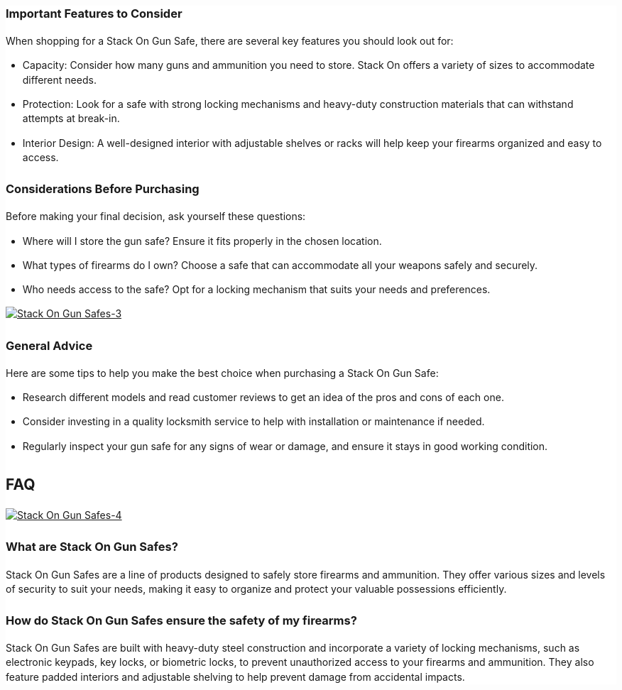 ### Important Features to Consider

When shopping for a Stack On Gun Safe, there are several key features you should look out for:

- Capacity: Consider how many guns and ammunition you need to store. Stack On offers a variety of sizes to accommodate different needs.

- Protection: Look for a safe with strong locking mechanisms and heavy-duty construction materials that can withstand attempts at break-in.

- Interior Design: A well-designed interior with adjustable shelves or racks will help keep your firearms organized and easy to access.

### Considerations Before Purchasing

Before making your final decision, ask yourself these questions:

- Where will I store the gun safe? Ensure it fits properly in the chosen location.

- What types of firearms do I own? Choose a safe that can accommodate all your weapons safely and securely.

- Who needs access to the safe? Opt for a locking mechanism that suits your needs and preferences.

<div><a href="https://serp.ly/@universityofguns/amazon/stack-on-gun-safes?utm_source=universityofguns&utm_medium=website&utm_campaign=universityofguns.com&utm_content=stack-on-gun-safes&utm_term=stack-on-gun-safes-3"><img src="https://imagedelivery.net/vy2bglCGN6hEeWOnSe2c7A/Stack+On+Gun+Safes-3/public" alt="Stack On Gun Safes-3"></a></div>

### General Advice

Here are some tips to help you make the best choice when purchasing a Stack On Gun Safe:

- Research different models and read customer reviews to get an idea of the pros and cons of each one.

- Consider investing in a quality locksmith service to help with installation or maintenance if needed.

- Regularly inspect your gun safe for any signs of wear or damage, and ensure it stays in good working condition.

## FAQ

<div><a href="https://serp.ly/@universityofguns/amazon/stack-on-gun-safes?utm_source=universityofguns&utm_medium=website&utm_campaign=universityofguns.com&utm_content=stack-on-gun-safes&utm_term=stack-on-gun-safes-4"><img src="https://imagedelivery.net/vy2bglCGN6hEeWOnSe2c7A/Stack+On+Gun+Safes-4/public" alt="Stack On Gun Safes-4"></a></div>

### What are Stack On Gun Safes?

Stack On Gun Safes are a line of products designed to safely store firearms and ammunition. They offer various sizes and levels of security to suit your needs, making it easy to organize and protect your valuable possessions efficiently.

### How do Stack On Gun Safes ensure the safety of my firearms?

Stack On Gun Safes are built with heavy-duty steel construction and incorporate a variety of locking mechanisms, such as electronic keypads, key locks, or biometric locks, to prevent unauthorized access to your firearms and ammunition. They also feature padded interiors and adjustable shelving to help prevent damage from accidental impacts.
